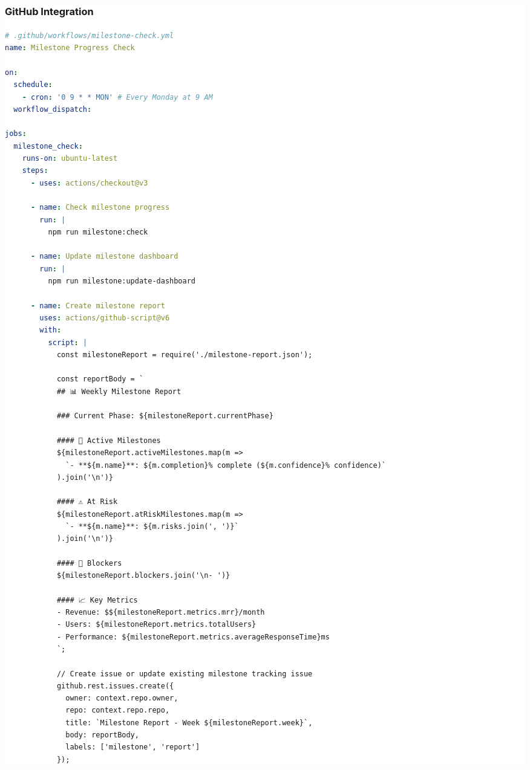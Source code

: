 ### GitHub Integration
```yaml
# .github/workflows/milestone-check.yml
name: Milestone Progress Check

on:
  schedule:
    - cron: '0 9 * * MON' # Every Monday at 9 AM
  workflow_dispatch:

jobs:
  milestone_check:
    runs-on: ubuntu-latest
    steps:
      - uses: actions/checkout@v3

      - name: Check milestone progress
        run: |
          npm run milestone:check

      - name: Update milestone dashboard
        run: |
          npm run milestone:update-dashboard

      - name: Create milestone report
        uses: actions/github-script@v6
        with:
          script: |
            const milestoneReport = require('./milestone-report.json');

            const reportBody = `
            ## 📊 Weekly Milestone Report

            ### Current Phase: ${milestoneReport.currentPhase}

            #### 🎯 Active Milestones
            ${milestoneReport.activeMilestones.map(m =>
              `- **${m.name}**: ${m.completion}% complete (${m.confidence}% confidence)`
            ).join('\n')}

            #### ⚠️ At Risk
            ${milestoneReport.atRiskMilestones.map(m =>
              `- **${m.name}**: ${m.risks.join(', ')}`
            ).join('\n')}

            #### 🚫 Blockers
            ${milestoneReport.blockers.join('\n- ')}

            #### 📈 Key Metrics
            - Revenue: $${milestoneReport.metrics.mrr}/month
            - Users: ${milestoneReport.metrics.totalUsers}
            - Performance: ${milestoneReport.metrics.averageResponseTime}ms
            `;

            // Create issue or update existing milestone tracking issue
            github.rest.issues.create({
              owner: context.repo.owner,
              repo: context.repo.repo,
              title: `Milestone Report - Week ${milestoneReport.week}`,
              body: reportBody,
              labels: ['milestone', 'report']
            });
```
